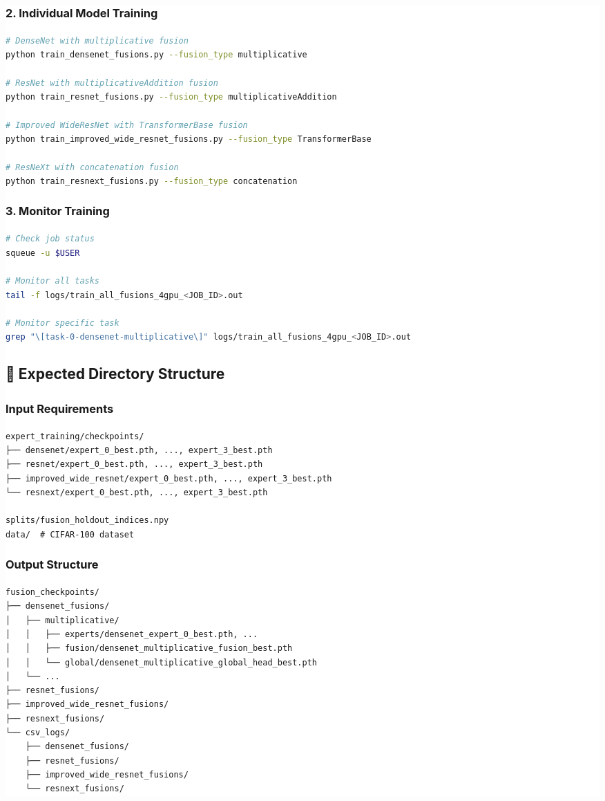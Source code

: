### **2. Individual Model Training**
```bash
# DenseNet with multiplicative fusion
python train_densenet_fusions.py --fusion_type multiplicative

# ResNet with multiplicativeAddition fusion
python train_resnet_fusions.py --fusion_type multiplicativeAddition

# Improved WideResNet with TransformerBase fusion
python train_improved_wide_resnet_fusions.py --fusion_type TransformerBase

# ResNeXt with concatenation fusion
python train_resnext_fusions.py --fusion_type concatenation
```

### **3. Monitor Training**
```bash
# Check job status
squeue -u $USER

# Monitor all tasks
tail -f logs/train_all_fusions_4gpu_<JOB_ID>.out

# Monitor specific task
grep "\[task-0-densenet-multiplicative\]" logs/train_all_fusions_4gpu_<JOB_ID>.out
```

## 📁 **Expected Directory Structure**

### **Input Requirements**
```
expert_training/checkpoints/
├── densenet/expert_0_best.pth, ..., expert_3_best.pth
├── resnet/expert_0_best.pth, ..., expert_3_best.pth
├── improved_wide_resnet/expert_0_best.pth, ..., expert_3_best.pth
└── resnext/expert_0_best.pth, ..., expert_3_best.pth

splits/fusion_holdout_indices.npy
data/  # CIFAR-100 dataset
```

### **Output Structure**
```
fusion_checkpoints/
├── densenet_fusions/
│   ├── multiplicative/
│   │   ├── experts/densenet_expert_0_best.pth, ...
│   │   ├── fusion/densenet_multiplicative_fusion_best.pth
│   │   └── global/densenet_multiplicative_global_head_best.pth
│   └── ...
├── resnet_fusions/
├── improved_wide_resnet_fusions/
├── resnext_fusions/
└── csv_logs/
    ├── densenet_fusions/
    ├── resnet_fusions/
    ├── improved_wide_resnet_fusions/
    └── resnext_fusions/
```
